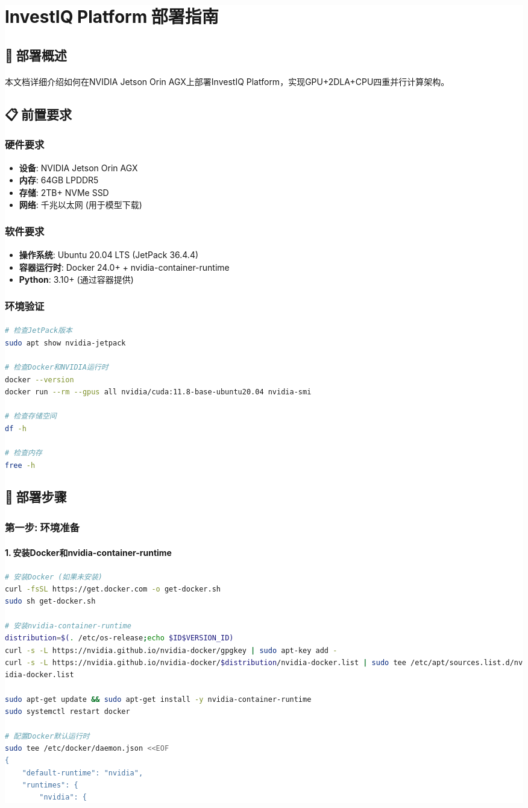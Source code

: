 # InvestIQ Platform 部署指南

## 🎯 部署概述

本文档详细介绍如何在NVIDIA Jetson Orin AGX上部署InvestIQ Platform，实现GPU+2DLA+CPU四重并行计算架构。

## 📋 前置要求

### 硬件要求
- **设备**: NVIDIA Jetson Orin AGX
- **内存**: 64GB LPDDR5
- **存储**: 2TB+ NVMe SSD
- **网络**: 千兆以太网 (用于模型下载)

### 软件要求
- **操作系统**: Ubuntu 20.04 LTS (JetPack 36.4.4)
- **容器运行时**: Docker 24.0+ + nvidia-container-runtime
- **Python**: 3.10+ (通过容器提供)

### 环境验证
```bash
# 检查JetPack版本
sudo apt show nvidia-jetpack

# 检查Docker和NVIDIA运行时
docker --version
docker run --rm --gpus all nvidia/cuda:11.8-base-ubuntu20.04 nvidia-smi

# 检查存储空间
df -h

# 检查内存
free -h
```

## 🚀 部署步骤

### 第一步: 环境准备

#### 1. 安装Docker和nvidia-container-runtime
```bash
# 安装Docker (如果未安装)
curl -fsSL https://get.docker.com -o get-docker.sh
sudo sh get-docker.sh

# 安装nvidia-container-runtime
distribution=$(. /etc/os-release;echo $ID$VERSION_ID)
curl -s -L https://nvidia.github.io/nvidia-docker/gpgkey | sudo apt-key add -
curl -s -L https://nvidia.github.io/nvidia-docker/$distribution/nvidia-docker.list | sudo tee /etc/apt/sources.list.d/nvidia-docker.list

sudo apt-get update && sudo apt-get install -y nvidia-container-runtime
sudo systemctl restart docker

# 配置Docker默认运行时
sudo tee /etc/docker/daemon.json <<EOF
{
    "default-runtime": "nvidia",
    "runtimes": {
        "nvidia": {
```